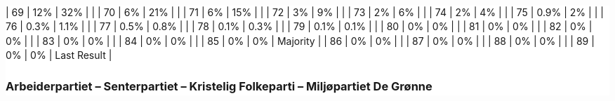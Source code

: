 | 69 | 12% | 32% |  |
| 70 | 6% | 21% |  |
| 71 | 6% | 15% |  |
| 72 | 3% | 9% |  |
| 73 | 2% | 6% |  |
| 74 | 2% | 4% |  |
| 75 | 0.9% | 2% |  |
| 76 | 0.3% | 1.1% |  |
| 77 | 0.5% | 0.8% |  |
| 78 | 0.1% | 0.3% |  |
| 79 | 0.1% | 0.1% |  |
| 80 | 0% | 0% |  |
| 81 | 0% | 0% |  |
| 82 | 0% | 0% |  |
| 83 | 0% | 0% |  |
| 84 | 0% | 0% |  |
| 85 | 0% | 0% | Majority |
| 86 | 0% | 0% |  |
| 87 | 0% | 0% |  |
| 88 | 0% | 0% |  |
| 89 | 0% | 0% | Last Result |

### Arbeiderpartiet – Senterpartiet – Kristelig Folkeparti – Miljøpartiet De Grønne
